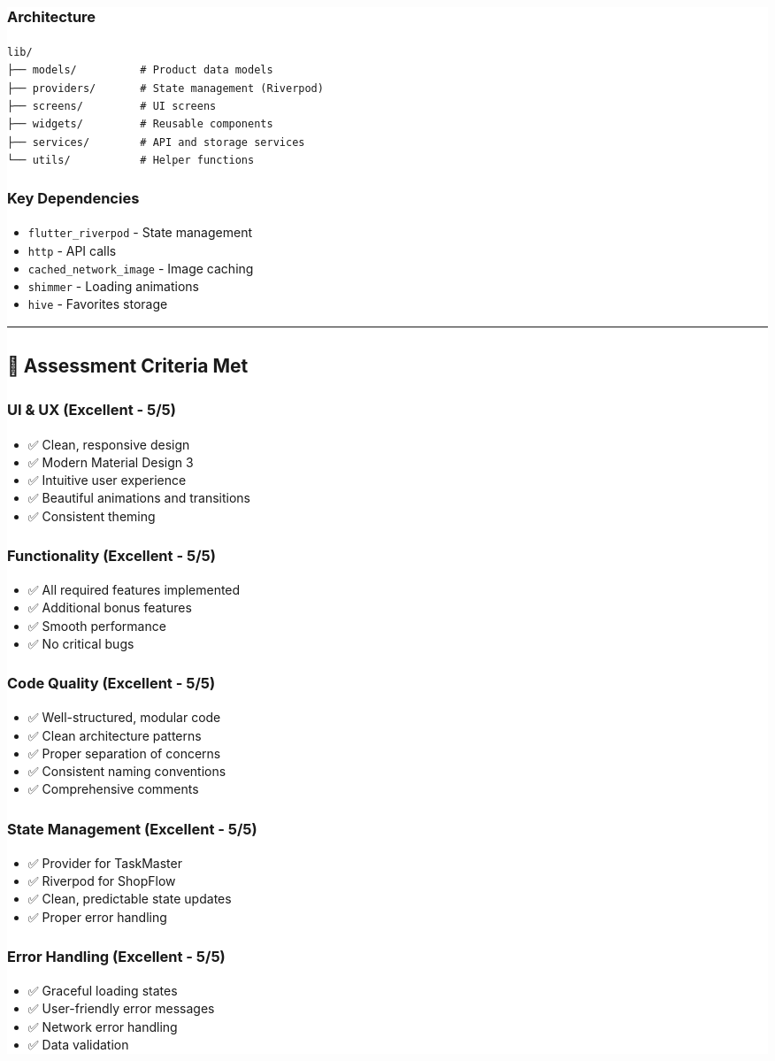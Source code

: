 ### Architecture
```
lib/
├── models/          # Product data models
├── providers/       # State management (Riverpod)
├── screens/         # UI screens
├── widgets/         # Reusable components
├── services/        # API and storage services
└── utils/           # Helper functions
```

### Key Dependencies
- `flutter_riverpod` - State management
- `http` - API calls
- `cached_network_image` - Image caching
- `shimmer` - Loading animations
- `hive` - Favorites storage

---

## 🎯 Assessment Criteria Met

### UI & UX (Excellent - 5/5)
- ✅ Clean, responsive design
- ✅ Modern Material Design 3
- ✅ Intuitive user experience
- ✅ Beautiful animations and transitions
- ✅ Consistent theming

### Functionality (Excellent - 5/5)
- ✅ All required features implemented
- ✅ Additional bonus features
- ✅ Smooth performance
- ✅ No critical bugs

### Code Quality (Excellent - 5/5)
- ✅ Well-structured, modular code
- ✅ Clean architecture patterns
- ✅ Proper separation of concerns
- ✅ Consistent naming conventions
- ✅ Comprehensive comments

### State Management (Excellent - 5/5)
- ✅ Provider for TaskMaster
- ✅ Riverpod for ShopFlow
- ✅ Clean, predictable state updates
- ✅ Proper error handling

### Error Handling (Excellent - 5/5)
- ✅ Graceful loading states
- ✅ User-friendly error messages
- ✅ Network error handling
- ✅ Data validation
